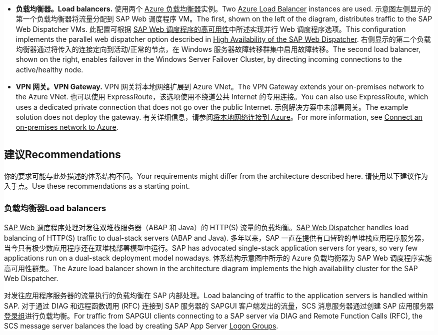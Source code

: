 - <span data-ttu-id="3f74e-142">**负载均衡器。**</span><span class="sxs-lookup"><span data-stu-id="3f74e-142">**Load balancers.**</span></span> <span data-ttu-id="3f74e-143">使用两个 [Azure 负载均衡器][azure-lb]实例。</span><span class="sxs-lookup"><span data-stu-id="3f74e-143">Two [Azure Load Balancer][azure-lb] instances are used.</span></span> <span data-ttu-id="3f74e-144">示意图左侧显示的第一个负载均衡器将流量分配到 SAP Web 调度程序 VM。</span><span class="sxs-lookup"><span data-stu-id="3f74e-144">The first, shown on the left of the diagram, distributes traffic to the SAP Web Dispatcher VMs.</span></span> <span data-ttu-id="3f74e-145">此配置可根据 [SAP Web 调度程序的高可用性][sap-dispatcher-ha]中所述实现并行 Web 调度程序选项。</span><span class="sxs-lookup"><span data-stu-id="3f74e-145">This configuration implements the parallel web dispatcher option described in [High Availability of the SAP Web Dispatcher][sap-dispatcher-ha].</span></span> <span data-ttu-id="3f74e-146">右侧显示的第二个负载均衡器通过将传入的连接定向到活动/正常的节点，在 Windows 服务器故障转移群集中启用故障转移。</span><span class="sxs-lookup"><span data-stu-id="3f74e-146">The second load balancer, shown on the right, enables failover in the Windows Server Failover Cluster, by directing incoming connections to the active/healthy node.</span></span>

- <span data-ttu-id="3f74e-147">**VPN 网关。**</span><span class="sxs-lookup"><span data-stu-id="3f74e-147">**VPN Gateway.**</span></span> <span data-ttu-id="3f74e-148">VPN 网关将本地网络扩展到 Azure VNet。</span><span class="sxs-lookup"><span data-stu-id="3f74e-148">The VPN Gateway extends your on-premises network to the Azure VNet.</span></span> <span data-ttu-id="3f74e-149">也可以使用 ExpressRoute，该选项使用不绕道公共 Internet 的专用连接。</span><span class="sxs-lookup"><span data-stu-id="3f74e-149">You can also use ExpressRoute, which uses a dedicated private connection that does not go over the public Internet.</span></span> <span data-ttu-id="3f74e-150">示例解决方案中未部署网关。</span><span class="sxs-lookup"><span data-stu-id="3f74e-150">The example solution does not deploy the gateway.</span></span> <span data-ttu-id="3f74e-151">有关详细信息，请参阅[将本地网络连接到 Azure][hybrid-networking]。</span><span class="sxs-lookup"><span data-stu-id="3f74e-151">For more information, see [Connect an on-premises network to Azure][hybrid-networking].</span></span>

## <a name="recommendations"></a><span data-ttu-id="3f74e-152">建议</span><span class="sxs-lookup"><span data-stu-id="3f74e-152">Recommendations</span></span>

<span data-ttu-id="3f74e-153">你的要求可能与此处描述的体系结构不同。</span><span class="sxs-lookup"><span data-stu-id="3f74e-153">Your requirements might differ from the architecture described here.</span></span> <span data-ttu-id="3f74e-154">请使用以下建议作为入手点。</span><span class="sxs-lookup"><span data-stu-id="3f74e-154">Use these recommendations as a starting point.</span></span>

### <a name="load-balancers"></a><span data-ttu-id="3f74e-155">负载均衡器</span><span class="sxs-lookup"><span data-stu-id="3f74e-155">Load balancers</span></span>

<span data-ttu-id="3f74e-156">[SAP Web 调度程序][sap-dispatcher]处理对发往双堆栈服务器（ABAP 和 Java）的 HTTP(S) 流量的负载均衡。</span><span class="sxs-lookup"><span data-stu-id="3f74e-156">[SAP Web Dispatcher][sap-dispatcher] handles load balancing of HTTP(S) traffic to dual-stack servers (ABAP and Java).</span></span> <span data-ttu-id="3f74e-157">多年以来，SAP 一直在提供有口皆碑的单堆栈应用程序服务器，当今只有极少数应用程序还在双堆栈部署模型中运行。</span><span class="sxs-lookup"><span data-stu-id="3f74e-157">SAP has advocated single-stack application servers for years, so very few applications run on a dual-stack deployment model nowadays.</span></span> <span data-ttu-id="3f74e-158">体系结构示意图中所示的 Azure 负载均衡器为 SAP Web 调度程序实施高可用性群集。</span><span class="sxs-lookup"><span data-stu-id="3f74e-158">The Azure load balancer shown in the architecture diagram implements the high availability cluster for the SAP Web Dispatcher.</span></span>

<span data-ttu-id="3f74e-159">对发往应用程序服务器的流量执行的负载均衡在 SAP 内部处理。</span><span class="sxs-lookup"><span data-stu-id="3f74e-159">Load balancing of traffic to the application servers is handled within SAP.</span></span> <span data-ttu-id="3f74e-160">对于通过 DIAG 和远程函数调用 (RFC) 连接到 SAP 服务器的 SAPGUI 客户端发出的流量，SCS 消息服务器通过创建 SAP 应用服务器[登录组][logon-groups]进行负载均衡。</span><span class="sxs-lookup"><span data-stu-id="3f74e-160">For traffic from SAPGUI clients connecting to a SAP server via DIAG and Remote Function Calls (RFC), the SCS message server balances the load by creating SAP App Server [Logon Groups][logon-groups].</span></span> 


[azure-large-instances]: /azure/virtual-machines/workloads/sap/hana-overview-architecture
[azure-lb]: /azure/load-balancer/load-balancer-overview
[azure-pricing]: https://azure.microsoft.com/pricing/calculator/
[azure-ps]: /powershell/azure/overview
[backup-faq]: /azure/backup/backup-azure-backup-faq
[clustering]: https://blogs.msdn.microsoft.com/saponsqlserver/2015/05/20/clustering-sap-ascs-instance-using-windows-server-failover-cluster-on-microsoft-azure-with-sios-datakeeper-and-azure-internal-load-balancer/
[cool-blob-storage]: /azure/storage/storage-blob-storage-tiers
[disk-encryption]: /azure/security/azure-security-disk-encryption
[github]: https://github.com/mspnp/reference-architectures/tree/master/sap/sap-hana
[hana-backup]: /azure/virtual-machines/workloads/sap/sap-hana-backup-guide
[hana-guide]: https://help.sap.com/viewer/2c1988d620e04368aa4103bf26f17727/2.0.01/en-US/7eb0167eb35e4e2885415205b8383584.html
[hybrid-networking]: ../hybrid-networking/index.md
[logon-groups]: https://wiki.scn.sap.com/wiki/display/SI/ABAP+Logon+Group+based+Load+Balancing
[managed-disks]: /azure/storage/storage-managed-disks-overview
[monitoring]: /azure/architecture/best-practices/monitoring
[multiple-vm-nics]: /azure/virtual-machines/windows/multiple-nics
[netweaver-on-azure]: /azure/virtual-machines/workloads/sap/planning-guide
[nsg]: /azure/virtual-network/virtual-networks-nsg
[region-availability]: https://azure.microsoft.com/regions/services/
[running-SAP]: https://blogs.msdn.microsoft.com/saponsqlserver/2016/06/07/sap-on-sql-general-update-for-customers-partners-june-2016/
[sap-1943937]: https://launchpad.support.sap.com/#/notes/1943937
[sap-1928533]: https://launchpad.support.sap.com/#/notes/1928533
[sap-dispatcher]: https://help.sap.com/doc/saphelp_nw73ehp1/7.31.19/en-US/48/8fe37933114e6fe10000000a421937/frameset.htm
[sap-dispatcher-ha]: https://help.sap.com/doc/saphelp_nw73ehp1/7.31.19/en-US/48/9a9a6b48c673e8e10000000a42189b/frameset.htm
[sap-dispatcher-install]: https://wiki.scn.sap.com/wiki/display/SI/Web+Dispatcher+Installation
[sap-guide]: https://service.sap.com/instguides
[sap-ha]: https://support.sap.com/content/dam/SAAP/SAP_Activate/AGS_70.pdf
[sap-hana-on-azure]: https://azure.microsoft.com/services/virtual-machines/sap-hana/
[sap-netweaver-dr]: http://download.microsoft.com/download/9/5/6/956FEDC3-702D-4EFB-A7D3-2DB7505566B6/SAP%20NetWeaver%20-%20Building%20an%20Azure%20based%20Disaster%20Recovery%20Solution%20V1_5%20.docx
[sap-security]: https://archive.sap.com/documents/docs/DOC-62943
[visio-download]: https://archcenter.azureedge.net/cdn/SAP-HANA-architecture.vsdx
[vm-sizes-mem]: /azure/virtual-machines/windows/sizes-memory
[swd]: https://help.sap.com/doc/saphelp_nw70ehp2/7.02.16/en-us/48/8fe37933114e6fe10000000a421937/frameset.htm
[0]: ./images/sap-hana.png "使用 Microsoft Azure 的 SAP HANA 体系结构"